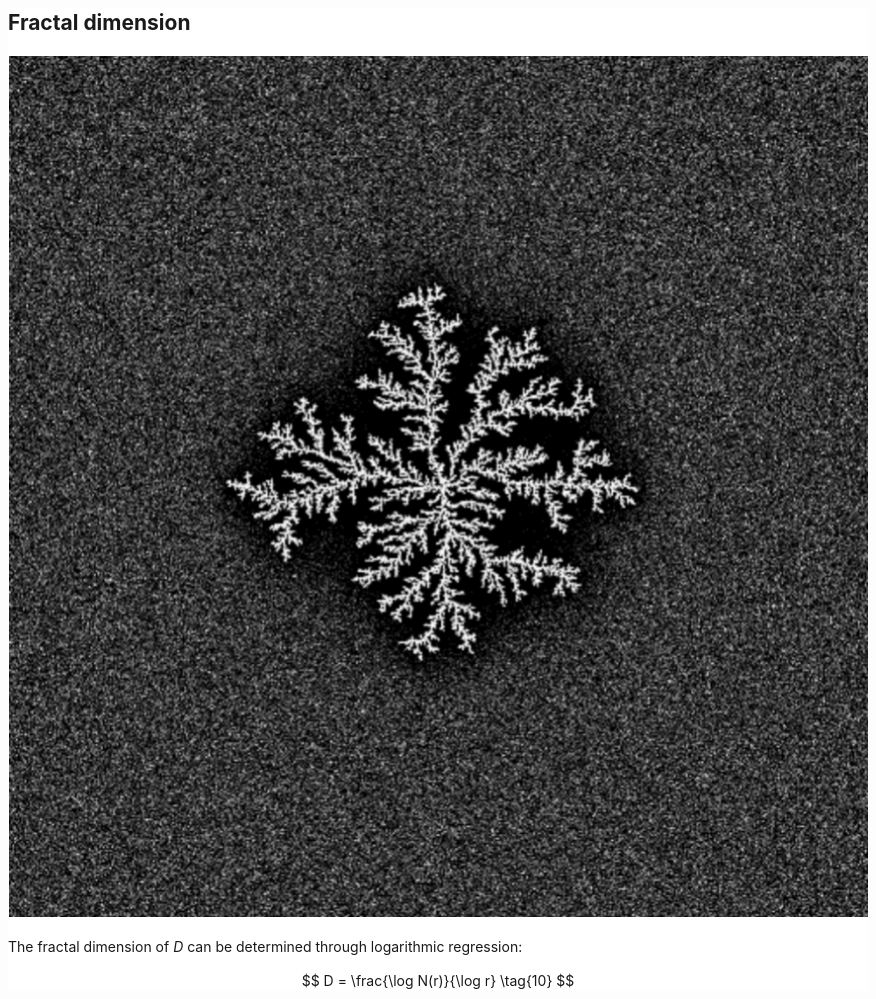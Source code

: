 ## Fractal dimension

![Dependence of fractal dimension on time](6.png)

The fractal dimension of $D$ can be determined through logarithmic regression:

$$ 
D = \frac{\log N(r)}{\log r} 
\tag{10}
$$
